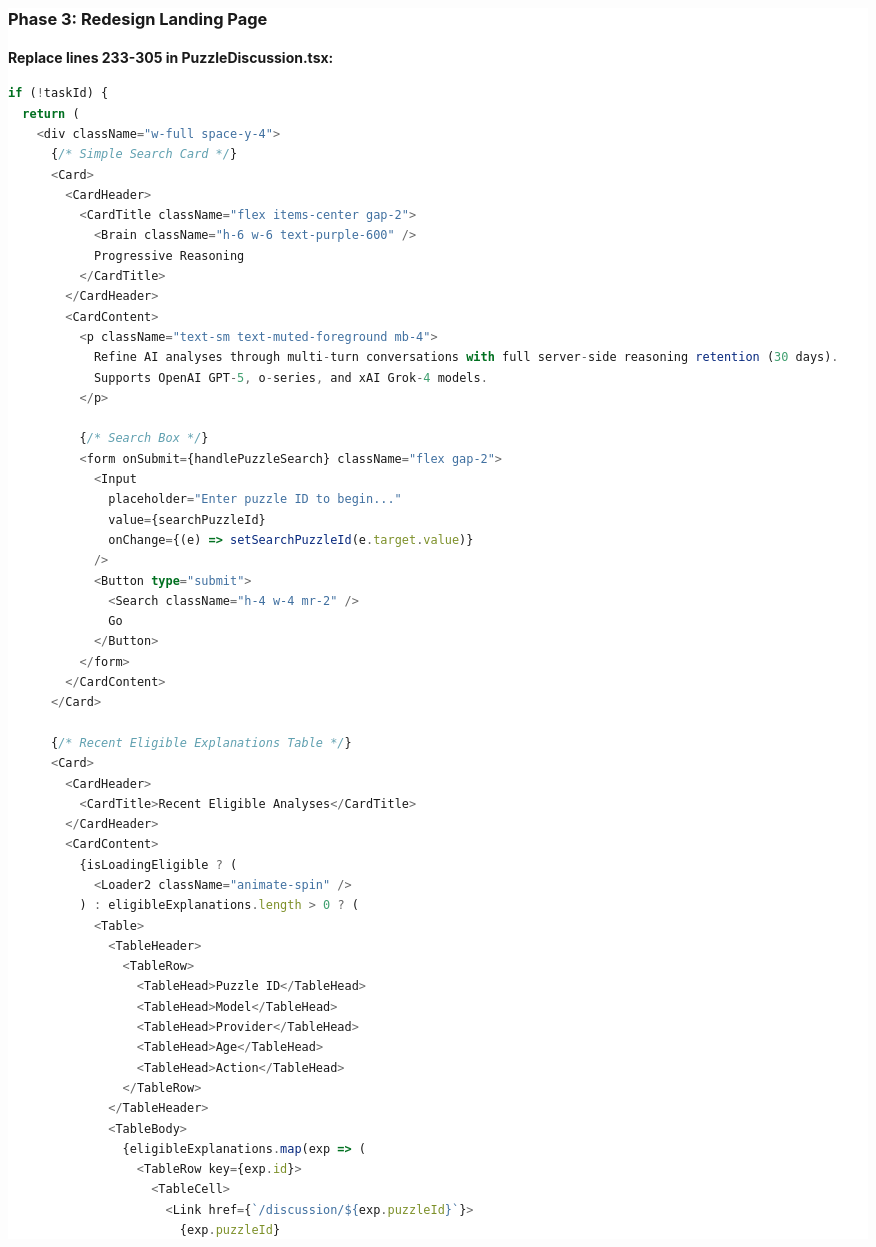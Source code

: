 
### Phase 3: Redesign Landing Page

**Replace lines 233-305 in PuzzleDiscussion.tsx:**

```typescript
if (!taskId) {
  return (
    <div className="w-full space-y-4">
      {/* Simple Search Card */}
      <Card>
        <CardHeader>
          <CardTitle className="flex items-center gap-2">
            <Brain className="h-6 w-6 text-purple-600" />
            Progressive Reasoning
          </CardTitle>
        </CardHeader>
        <CardContent>
          <p className="text-sm text-muted-foreground mb-4">
            Refine AI analyses through multi-turn conversations with full server-side reasoning retention (30 days).
            Supports OpenAI GPT-5, o-series, and xAI Grok-4 models.
          </p>
          
          {/* Search Box */}
          <form onSubmit={handlePuzzleSearch} className="flex gap-2">
            <Input
              placeholder="Enter puzzle ID to begin..."
              value={searchPuzzleId}
              onChange={(e) => setSearchPuzzleId(e.target.value)}
            />
            <Button type="submit">
              <Search className="h-4 w-4 mr-2" />
              Go
            </Button>
          </form>
        </CardContent>
      </Card>

      {/* Recent Eligible Explanations Table */}
      <Card>
        <CardHeader>
          <CardTitle>Recent Eligible Analyses</CardTitle>
        </CardHeader>
        <CardContent>
          {isLoadingEligible ? (
            <Loader2 className="animate-spin" />
          ) : eligibleExplanations.length > 0 ? (
            <Table>
              <TableHeader>
                <TableRow>
                  <TableHead>Puzzle ID</TableHead>
                  <TableHead>Model</TableHead>
                  <TableHead>Provider</TableHead>
                  <TableHead>Age</TableHead>
                  <TableHead>Action</TableHead>
                </TableRow>
              </TableHeader>
              <TableBody>
                {eligibleExplanations.map(exp => (
                  <TableRow key={exp.id}>
                    <TableCell>
                      <Link href={`/discussion/${exp.puzzleId}`}>
                        {exp.puzzleId}
```